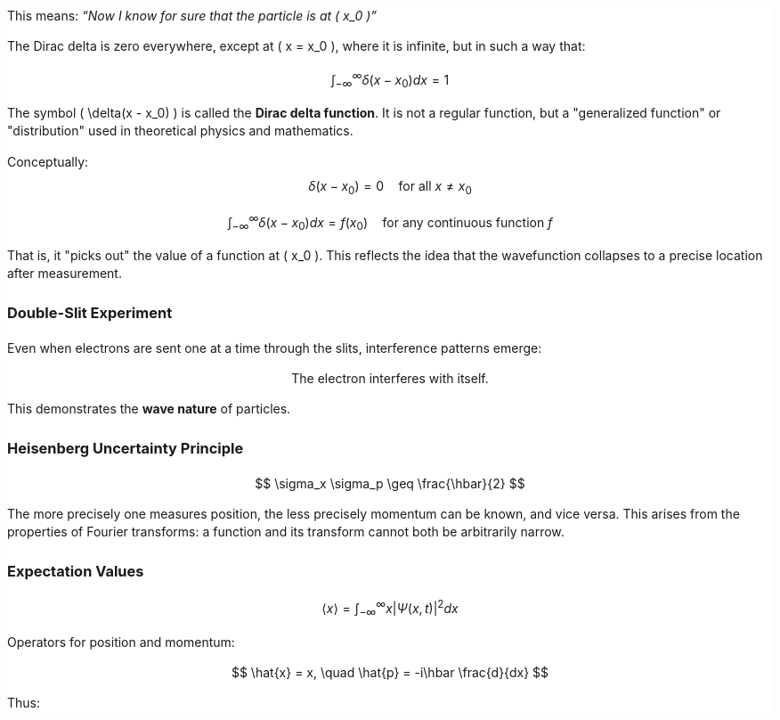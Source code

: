 This means: *“Now I know for sure that the particle is at \( x_0 \)”*

The Dirac delta is zero everywhere, except at \( x = x_0 \), where it is infinite, but in such a way that:

$$
\int_{-\infty}^{\infty} \delta(x - x_0) dx = 1
$$

The symbol \( \delta(x - x_0) \) is called the **Dirac delta function**. It is not a regular function, but a "generalized function" or "distribution" used in theoretical physics and mathematics.

Conceptually:
$$
\delta(x - x_0) = 0 \quad \text{for all } x \neq x_0
$$

$$
\int_{-\infty}^{\infty} \delta(x - x_0) dx = f(x_0) \quad \text{for any continuous function } f
$$

That is, it "picks out" the value of a function at \( x_0 \). This reflects the idea that the wavefunction collapses to a precise location after measurement.

### Double-Slit Experiment

Even when electrons are sent one at a time through the slits, interference patterns emerge:

$$
\text{The electron interferes with itself.}
$$

This demonstrates the **wave nature** of particles.

### Heisenberg Uncertainty Principle

$$
\sigma_x \sigma_p \geq \frac{\hbar}{2}
$$

The more precisely one measures position, the less precisely momentum can be known, and vice versa. This arises from the properties of Fourier transforms: a function and its transform cannot both be arbitrarily narrow.

### Expectation Values

$$
\langle x \rangle = \int_{-\infty}^{\infty} x |\Psi(x,t)|^2 dx
$$

Operators for position and momentum:

$$
\hat{x} = x, \quad \hat{p} = -i\hbar \frac{d}{dx}
$$

Thus:
